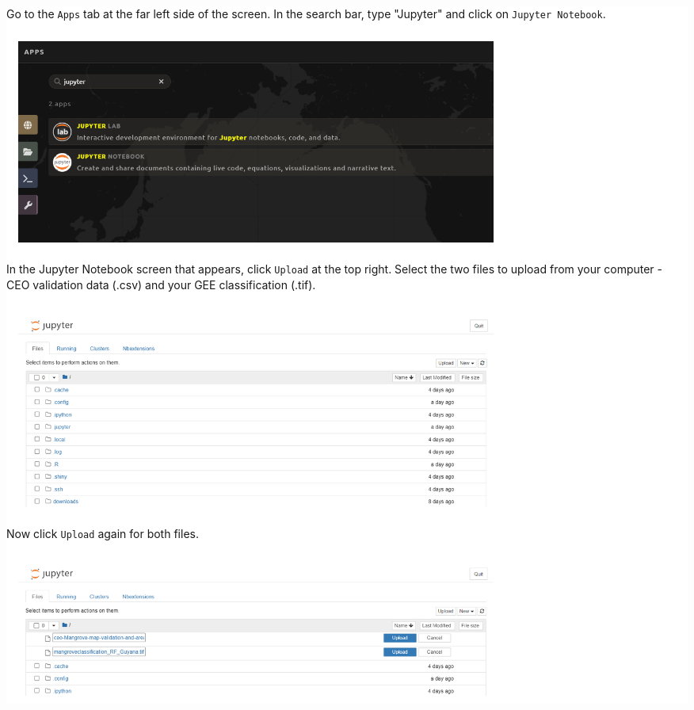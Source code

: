 Go to the `Apps` tab at the far left side of the screen.  In the search bar, type "Jupyter" and click on `Jupyter Notebook`.

<img align="center" src="../images/ceo/SEPAL_jupyter.png" hspace="15" vspace="10" width="600">

In the Jupyter Notebook screen that appears, click `Upload` at the top right.  Select the two files to upload from your computer - CEO validation data (.csv) and your GEE classification (.tif).

<img align="center" src="../images/ceo/SEPAL_jupyterupload.png" hspace="15" vspace="10" width="600">

Now click `Upload` again for both files.

<img align="center" src="../images/ceo/SEPAL_jupyterupload2.png" hspace="15" vspace="10" width="600">
